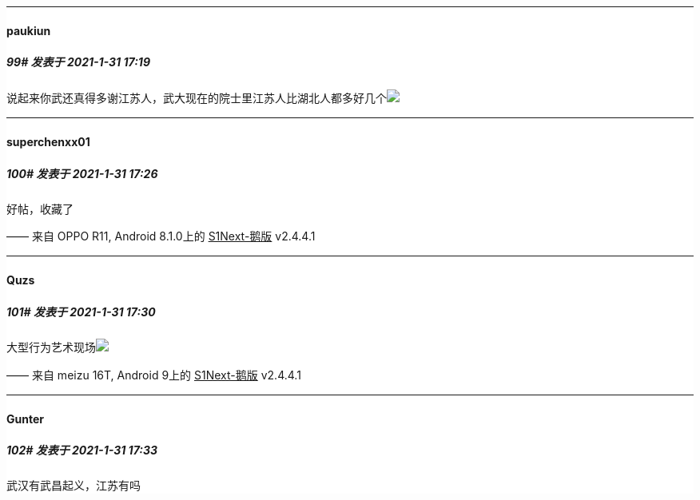 





*****

####  paukiun  
##### 99#       发表于 2021-1-31 17:19




说起来你武还真得多谢江苏人，武大现在的院士里江苏人比湖北人都多好几个<img src="https://static.saraba1st.com/image/smiley/face2017/053.png" referrerpolicy="no-referrer">







*****

####  superchenxx01  
##### 100#       发表于 2021-1-31 17:26




好帖，收藏了

—— 来自 OPPO R11, Android 8.1.0上的 [S1Next-鹅版](https://github.com/ykrank/S1-Next/releases) v2.4.4.1







*****

####  Quzs  
##### 101#       发表于 2021-1-31 17:30




大型行为艺术现场<img src="https://static.saraba1st.com/image/smiley/face2017/067.png" referrerpolicy="no-referrer">

—— 来自 meizu 16T, Android 9上的 [S1Next-鹅版](https://github.com/ykrank/S1-Next/releases) v2.4.4.1







*****

####  Gunter  
##### 102#       发表于 2021-1-31 17:33




武汉有武昌起义，江苏有吗

